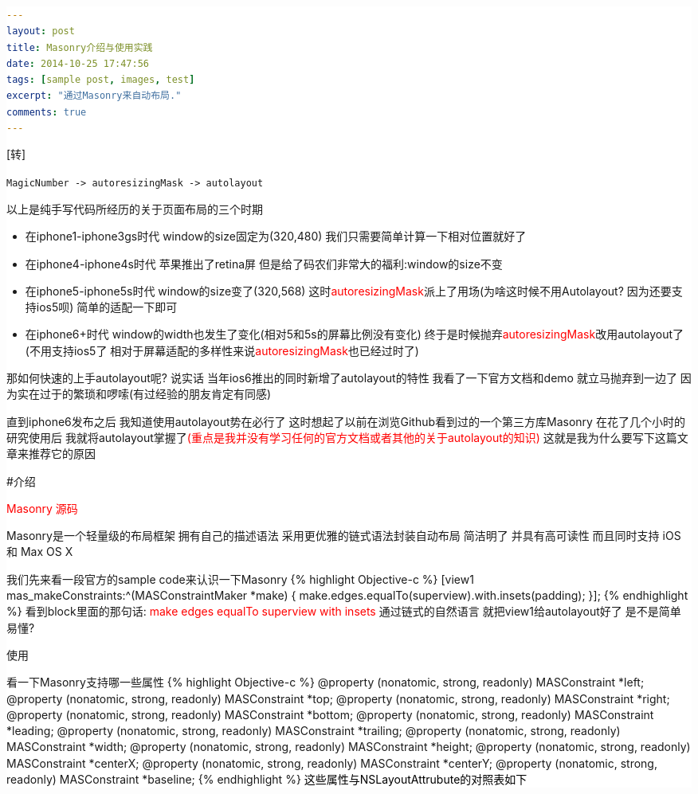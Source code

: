 ```yaml
---
layout: post
title: Masonry介绍与使用实践
date: 2014-10-25 17:47:56
tags: [sample post, images, test]
excerpt: "通过Masonry来自动布局."
comments: true
---
```



[转]

		
	MagicNumber -> autoresizingMask -> autolayout
	
以上是纯手写代码所经历的关于页面布局的三个时期

* 在iphone1-iphone3gs时代 window的size固定为(320,480) 我们只需要简单计算一下相对位置就好了

* 在iphone4-iphone4s时代 苹果推出了retina屏 但是给了码农们非常大的福利:window的size不变

* 在iphone5-iphone5s时代 window的size变了(320,568) 这时<font color="red">autoresizingMask</font>派上了用场(为啥这时候不用Autolayout? 因为还要支持ios5呗) 简单的适配一下即可

* 在iphone6+时代 window的width也发生了变化(相对5和5s的屏幕比例没有变化) 终于是时候抛弃<font color="red">autoresizingMask</font>改用autolayout了(不用支持ios5了 相对于屏幕适配的多样性来说<font color="red">autoresizingMask</font>也已经过时了)

那如何快速的上手autolayout呢? 说实话 当年ios6推出的同时新增了autolayout的特性 我看了一下官方文档和demo 就立马抛弃到一边了 因为实在过于的繁琐和啰嗦(有过经验的朋友肯定有同感)

直到iphone6发布之后 我知道使用autolayout势在必行了 这时想起了以前在浏览Github看到过的一个第三方库Masonry 在花了几个小时的研究使用后 我就将autolayout掌握了<font color="red">(重点是我并没有学习任何的官方文档或者其他的关于autolayout的知识)</font> 这就是我为什么要写下这篇文章来推荐它的原因


#介绍


<font color="red">Masonry 源码</font>

Masonry是一个轻量级的布局框架 拥有自己的描述语法 采用更优雅的链式语法封装自动布局 简洁明了 并具有高可读性 而且同时支持 iOS 和 Max OS X

我们先来看一段官方的sample code来认识一下Masonry
{% highlight Objective-c %}
	[view1 mas_makeConstraints:^(MASConstraintMaker *make) {
    make.edges.equalTo(superview).with.insets(padding);
	}];
{% endhighlight %}
看到block里面的那句话: <font color="red">make edges equalTo superview with insets</font>
通过链式的自然语言 就把view1给autolayout好了 是不是简单易懂?

使用

看一下Masonry支持哪一些属性
{% highlight Objective-c %}
	@property (nonatomic, strong, readonly) MASConstraint *left;
	@property (nonatomic, strong, readonly) MASConstraint *top;
	@property (nonatomic, strong, readonly) MASConstraint *right;
	@property (nonatomic, strong, readonly) MASConstraint *bottom;
	@property (nonatomic, strong, readonly) MASConstraint *leading;
	@property (nonatomic, strong, readonly) MASConstraint *trailing;
	@property (nonatomic, strong, readonly) MASConstraint *width;
	@property (nonatomic, strong, readonly) MASConstraint *height;
	@property (nonatomic, strong, readonly) MASConstraint *centerX;
	@property (nonatomic, strong, readonly) MASConstraint *centerY;
	@property (nonatomic, strong, readonly) MASConstraint *baseline;
{% endhighlight %}
<font color="black">这些属性与NSLayoutAttrubute的对照表如下</font>
